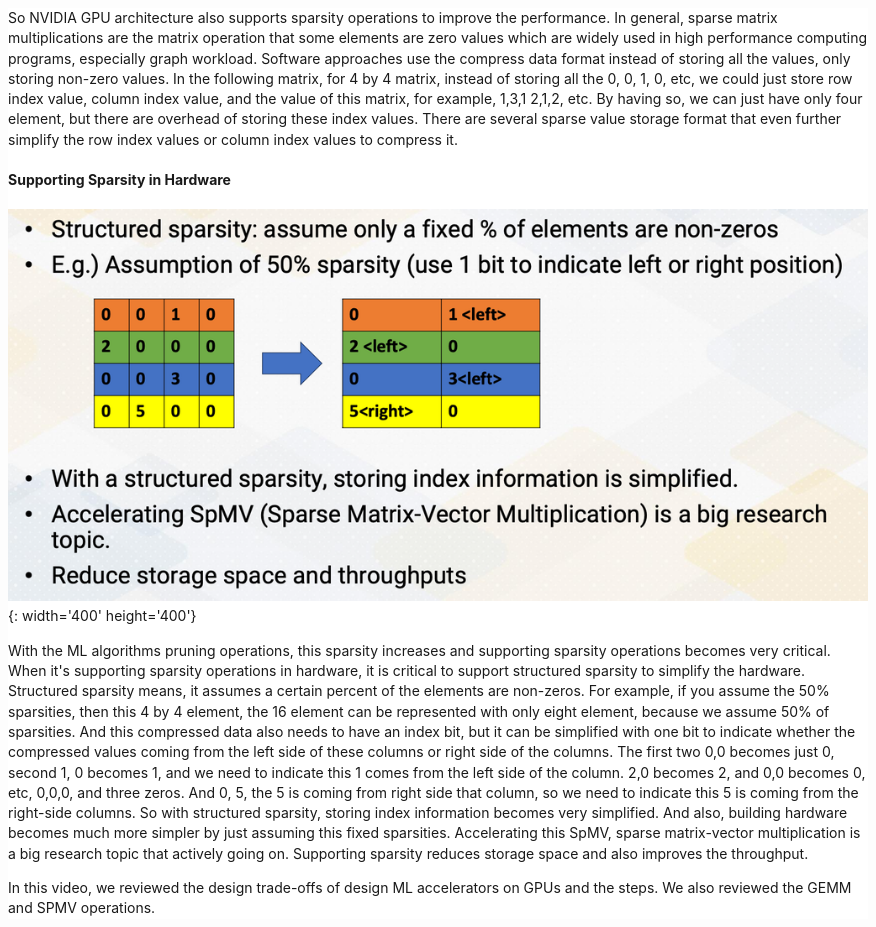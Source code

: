 So NVIDIA GPU architecture also supports sparsity operations to improve the performance. In general, sparse matrix multiplications are the matrix operation that some elements are zero values which are widely used in high performance computing programs, especially graph workload. Software approaches use the compress data format instead of storing all the values, only storing non-zero values. In the following matrix, for 4 by 4 matrix, instead of storing all the 0, 0, 1, 0, etc, we could just store row index value, column index value, and the value of this matrix, for example, 1,3,1 2,1,2, etc. By having so, we can just have only four element, but there are overhead of storing these index values. There are several sparse value storage format that even further simplify the row index values or column index values to compress it.

#### Supporting Sparsity in Hardware

![image](../../../assets/posts/gatech/gpu/m12l3_sparse2.png){: width='400' height='400'}

With the ML algorithms pruning operations, this sparsity increases and supporting sparsity operations becomes very critical. When it's supporting sparsity operations in hardware, it is critical to support structured sparsity to simplify the hardware. Structured sparsity means, it assumes a certain percent of the elements are non-zeros. For example, if you assume the 50% sparsities, then this 4 by 4 element, the 16 element can be represented with only eight element, because we assume 50% of sparsities. And this compressed data also needs to have an index bit, but it can be simplified with one bit to indicate whether the compressed values coming from the left side of these columns or right side of the columns. The first two 0,0 becomes just 0, second 1, 0 becomes 1, and we need to indicate this 1 comes from the left side of the column. 2,0 becomes 2, and 0,0 becomes 0, etc, 0,0,0, and three zeros. And 0, 5, the 5 is coming from right side that column, so we need to indicate this 5 is coming from the right-side columns. So with structured sparsity, storing index information becomes very simplified. And also, building hardware becomes much more simpler by just assuming this fixed sparsities. Accelerating this SpMV, sparse matrix-vector multiplication is a big research topic that actively going on. Supporting sparsity reduces storage space and also improves the throughput.

In this video, we reviewed the design trade-offs of design ML accelerators on GPUs and the steps. We also reviewed the GEMM and SPMV operations.



